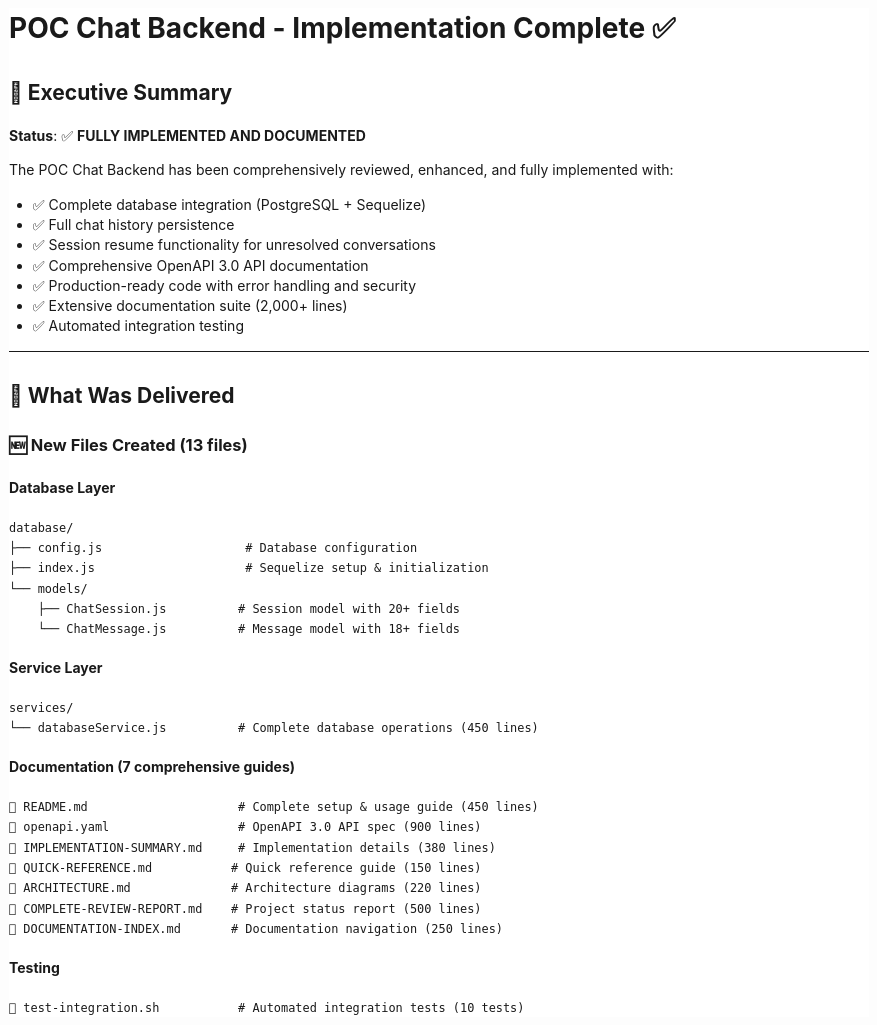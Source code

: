 # POC Chat Backend - Implementation Complete ✅

## 🎉 Executive Summary

**Status**: ✅ **FULLY IMPLEMENTED AND DOCUMENTED**

The POC Chat Backend has been comprehensively reviewed, enhanced, and fully implemented with:
- ✅ Complete database integration (PostgreSQL + Sequelize)
- ✅ Full chat history persistence
- ✅ Session resume functionality for unresolved conversations
- ✅ Comprehensive OpenAPI 3.0 API documentation
- ✅ Production-ready code with error handling and security
- ✅ Extensive documentation suite (2,000+ lines)
- ✅ Automated integration testing

---

## 📁 What Was Delivered

### 🆕 New Files Created (13 files)

#### Database Layer
```
database/
├── config.js                    # Database configuration
├── index.js                     # Sequelize setup & initialization
└── models/
    ├── ChatSession.js          # Session model with 20+ fields
    └── ChatMessage.js          # Message model with 18+ fields
```

#### Service Layer
```
services/
└── databaseService.js          # Complete database operations (450 lines)
```

#### Documentation (7 comprehensive guides)
```
📄 README.md                     # Complete setup & usage guide (450 lines)
📄 openapi.yaml                  # OpenAPI 3.0 API spec (900 lines)
📄 IMPLEMENTATION-SUMMARY.md     # Implementation details (380 lines)
📄 QUICK-REFERENCE.md           # Quick reference guide (150 lines)
📄 ARCHITECTURE.md              # Architecture diagrams (220 lines)
📄 COMPLETE-REVIEW-REPORT.md    # Project status report (500 lines)
📄 DOCUMENTATION-INDEX.md       # Documentation navigation (250 lines)
```

#### Testing
```
🧪 test-integration.sh           # Automated integration tests (10 tests)
```
